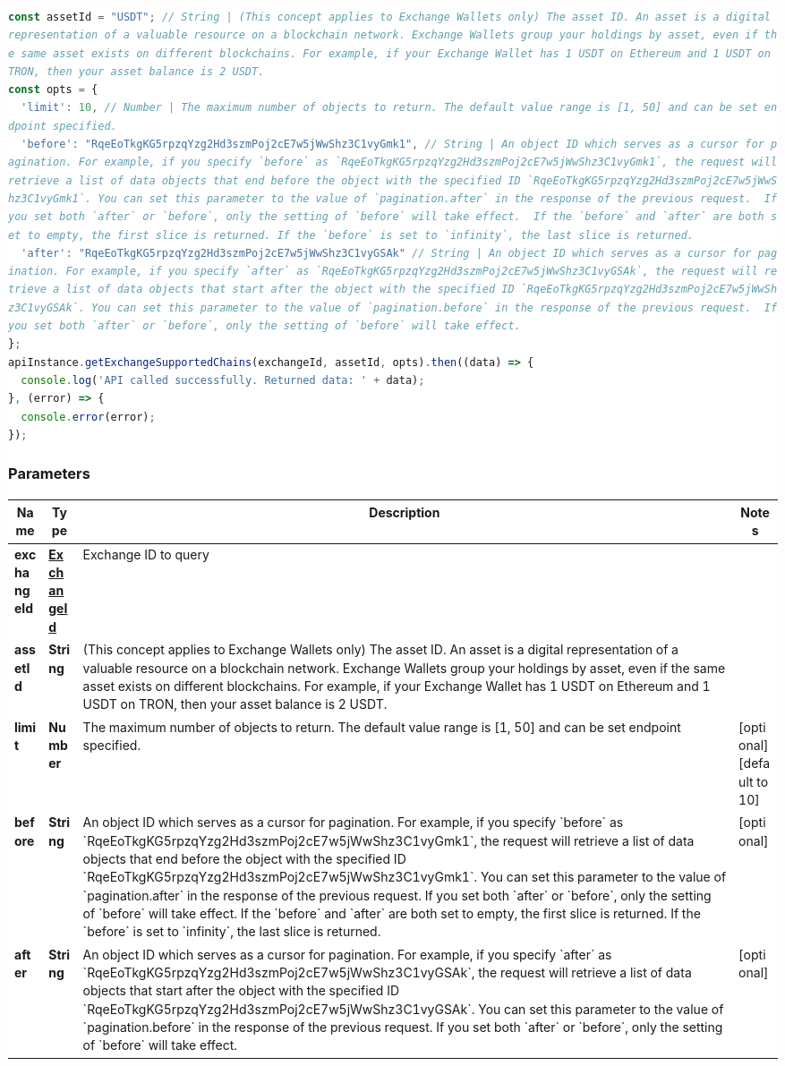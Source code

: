 ```javascript
const assetId = "USDT"; // String | (This concept applies to Exchange Wallets only) The asset ID. An asset is a digital representation of a valuable resource on a blockchain network. Exchange Wallets group your holdings by asset, even if the same asset exists on different blockchains. For example, if your Exchange Wallet has 1 USDT on Ethereum and 1 USDT on TRON, then your asset balance is 2 USDT.
const opts = {
  'limit': 10, // Number | The maximum number of objects to return. The default value range is [1, 50] and can be set endpoint specified.
  'before': "RqeEoTkgKG5rpzqYzg2Hd3szmPoj2cE7w5jWwShz3C1vyGmk1", // String | An object ID which serves as a cursor for pagination. For example, if you specify `before` as `RqeEoTkgKG5rpzqYzg2Hd3szmPoj2cE7w5jWwShz3C1vyGmk1`, the request will retrieve a list of data objects that end before the object with the specified ID `RqeEoTkgKG5rpzqYzg2Hd3szmPoj2cE7w5jWwShz3C1vyGmk1`. You can set this parameter to the value of `pagination.after` in the response of the previous request.  If you set both `after` or `before`, only the setting of `before` will take effect.  If the `before` and `after` are both set to empty, the first slice is returned. If the `before` is set to `infinity`, the last slice is returned. 
  'after': "RqeEoTkgKG5rpzqYzg2Hd3szmPoj2cE7w5jWwShz3C1vyGSAk" // String | An object ID which serves as a cursor for pagination. For example, if you specify `after` as `RqeEoTkgKG5rpzqYzg2Hd3szmPoj2cE7w5jWwShz3C1vyGSAk`, the request will retrieve a list of data objects that start after the object with the specified ID `RqeEoTkgKG5rpzqYzg2Hd3szmPoj2cE7w5jWwShz3C1vyGSAk`. You can set this parameter to the value of `pagination.before` in the response of the previous request.  If you set both `after` or `before`, only the setting of `before` will take effect. 
};
apiInstance.getExchangeSupportedChains(exchangeId, assetId, opts).then((data) => {
  console.log('API called successfully. Returned data: ' + data);
}, (error) => {
  console.error(error);
});

```

### Parameters


Name | Type | Description  | Notes
------------- | ------------- | ------------- | -------------
 **exchangeId** | [**ExchangeId**](.md)| Exchange ID to query | 
 **assetId** | **String**| (This concept applies to Exchange Wallets only) The asset ID. An asset is a digital representation of a valuable resource on a blockchain network. Exchange Wallets group your holdings by asset, even if the same asset exists on different blockchains. For example, if your Exchange Wallet has 1 USDT on Ethereum and 1 USDT on TRON, then your asset balance is 2 USDT. | 
 **limit** | **Number**| The maximum number of objects to return. The default value range is [1, 50] and can be set endpoint specified. | [optional] [default to 10]
 **before** | **String**| An object ID which serves as a cursor for pagination. For example, if you specify &#x60;before&#x60; as &#x60;RqeEoTkgKG5rpzqYzg2Hd3szmPoj2cE7w5jWwShz3C1vyGmk1&#x60;, the request will retrieve a list of data objects that end before the object with the specified ID &#x60;RqeEoTkgKG5rpzqYzg2Hd3szmPoj2cE7w5jWwShz3C1vyGmk1&#x60;. You can set this parameter to the value of &#x60;pagination.after&#x60; in the response of the previous request.  If you set both &#x60;after&#x60; or &#x60;before&#x60;, only the setting of &#x60;before&#x60; will take effect.  If the &#x60;before&#x60; and &#x60;after&#x60; are both set to empty, the first slice is returned. If the &#x60;before&#x60; is set to &#x60;infinity&#x60;, the last slice is returned.  | [optional] 
 **after** | **String**| An object ID which serves as a cursor for pagination. For example, if you specify &#x60;after&#x60; as &#x60;RqeEoTkgKG5rpzqYzg2Hd3szmPoj2cE7w5jWwShz3C1vyGSAk&#x60;, the request will retrieve a list of data objects that start after the object with the specified ID &#x60;RqeEoTkgKG5rpzqYzg2Hd3szmPoj2cE7w5jWwShz3C1vyGSAk&#x60;. You can set this parameter to the value of &#x60;pagination.before&#x60; in the response of the previous request.  If you set both &#x60;after&#x60; or &#x60;before&#x60;, only the setting of &#x60;before&#x60; will take effect.  | [optional] 
